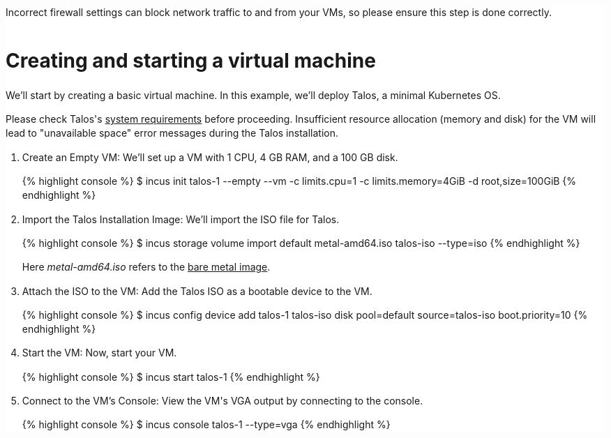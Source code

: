 Incorrect firewall settings can block network traffic to and from your VMs, so please ensure this step is done correctly.

# Creating and starting a virtual machine

We’ll start by creating a basic virtual machine. In this example, we’ll deploy Talos, a minimal Kubernetes OS.

Please check Talos's [system requirements](https://www.talos.dev/v1.8/introduction/system-requirements/) before proceeding. Insufficient resource allocation (memory and disk) for the VM will lead to "unavailable space" error messages during the Talos installation.

<ol>
<li>
Create an Empty VM: We’ll set up a VM with 1 CPU, 4 GB RAM, and a 100 GB disk.

{% highlight console %}
$ incus init talos-1 --empty --vm -c limits.cpu=1 -c limits.memory=4GiB -d root,size=100GiB
{% endhighlight %}
</li>
<li>
Import the Talos Installation Image: We’ll import the ISO file for Talos.

{% highlight console %}
$ incus storage volume import default metal-amd64.iso talos-iso --type=iso
{% endhighlight %}

Here <em>metal-amd64.iso</em> refers to the <a href="https://www.talos.dev/v1.8/talos-guides/install/bare-metal-platforms/iso/">bare metal image</a>.
</li>
<li>
Attach the ISO to the VM: Add the Talos ISO as a bootable device to the VM.

{% highlight console %}
$ incus config device add talos-1 talos-iso disk pool=default source=talos-iso boot.priority=10
{% endhighlight %}
</li>
<li>
Start the VM: Now, start your VM.

{% highlight console %}
$ incus start talos-1
{% endhighlight %}
</li>
<li>
Connect to the VM’s Console: View the VM's VGA output by connecting to the console.

{% highlight console %}
$ incus console talos-1 --type=vga
{% endhighlight %}
</li>
</ol>

<p align="center">
